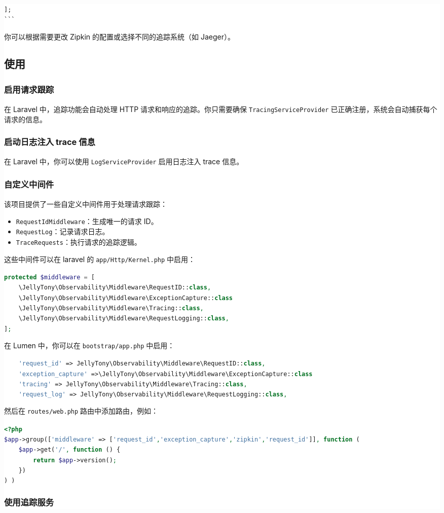     
    ];
    ```

   你可以根据需要更改 Zipkin 的配置或选择不同的追踪系统（如 Jaeger）。

## 使用

### 启用请求跟踪

在 Laravel 中，追踪功能会自动处理 HTTP 请求和响应的追踪。你只需要确保 `TracingServiceProvider` 已正确注册，系统会自动捕获每个请求的信息。

### 启动日志注入 trace 信息

在 Laravel 中，你可以使用 `LogServiceProvider` 启用日志注入 trace 信息。

### 自定义中间件

该项目提供了一些自定义中间件用于处理请求跟踪：

- `RequestIdMiddleware`：生成唯一的请求 ID。
- `RequestLog`：记录请求日志。
- `TraceRequests`：执行请求的追踪逻辑。

这些中间件可以在 laravel 的 `app/Http/Kernel.php` 中启用：

```php
protected $middleware = [
    \JellyTony\Observability\Middleware\RequestID::class,
    \JellyTony\Observability\Middleware\ExceptionCapture::class
    \JellyTony\Observability\Middleware\Tracing::class,
    \JellyTony\Observability\Middleware\RequestLogging::class,
];
```

在 Lumen 中，你可以在 `bootstrap/app.php` 中启用：

```php
    'request_id' => JellyTony\Observability\Middleware\RequestID::class,
    'exception_capture' =>\JellyTony\Observability\Middleware\ExceptionCapture::class 
    'tracing' => JellyTony\Observability\Middleware\Tracing::class,
    'request_log' => JellyTony\Observability\Middleware\RequestLogging::class,
```

然后在 `routes/web.php` 路由中添加路由，例如：

```php
<?php
$app->group(['middleware' => ['request_id','exception_capture','zipkin','request_id']], function (
    $app->get('/', function () {
        return $app->version();
    })
) )
```

### 使用追踪服务
